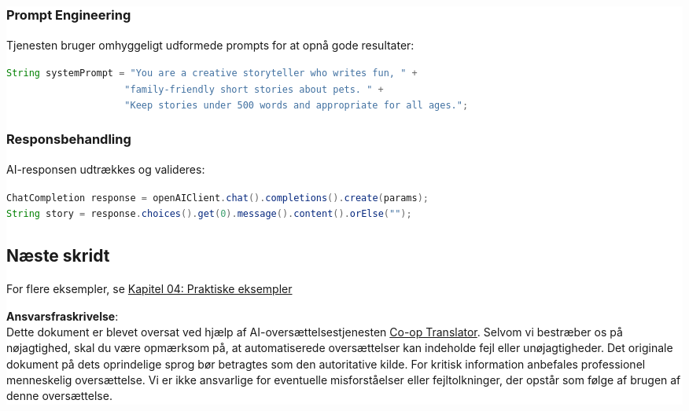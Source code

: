 ### Prompt Engineering
Tjenesten bruger omhyggeligt udformede prompts for at opnå gode resultater:

```java
String systemPrompt = "You are a creative storyteller who writes fun, " +
                     "family-friendly short stories about pets. " +
                     "Keep stories under 500 words and appropriate for all ages.";
```

### Responsbehandling
AI-responsen udtrækkes og valideres:

```java
ChatCompletion response = openAIClient.chat().completions().create(params);
String story = response.choices().get(0).message().content().orElse("");
```

## Næste skridt

For flere eksempler, se [Kapitel 04: Praktiske eksempler](../README.md)

**Ansvarsfraskrivelse**:  
Dette dokument er blevet oversat ved hjælp af AI-oversættelsestjenesten [Co-op Translator](https://github.com/Azure/co-op-translator). Selvom vi bestræber os på nøjagtighed, skal du være opmærksom på, at automatiserede oversættelser kan indeholde fejl eller unøjagtigheder. Det originale dokument på dets oprindelige sprog bør betragtes som den autoritative kilde. For kritisk information anbefales professionel menneskelig oversættelse. Vi er ikke ansvarlige for eventuelle misforståelser eller fejltolkninger, der opstår som følge af brugen af denne oversættelse.